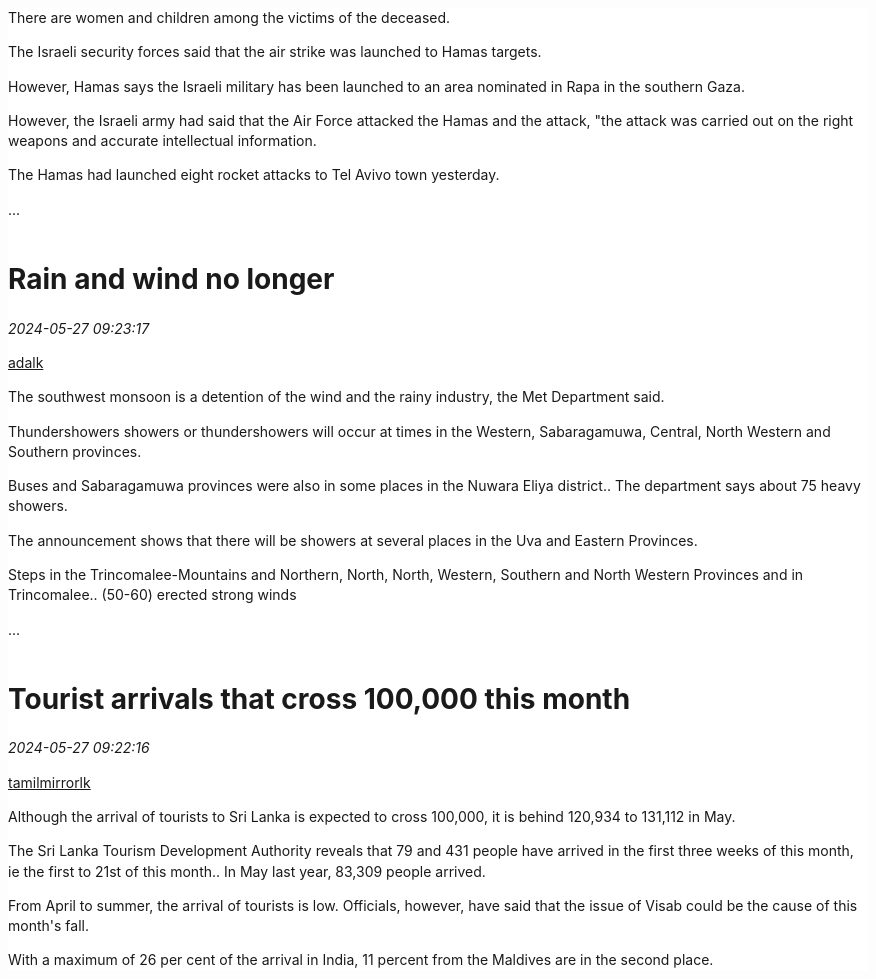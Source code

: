 There are women and children among the victims of the deceased.

The Israeli security forces said that the air strike was launched to Hamas targets.

However, Hamas says the Israeli military has been launched to an area nominated in Rapa in the southern Gaza.

However, the Israeli army had said that the Air Force attacked the Hamas and the attack, "the attack was carried out on the right weapons and accurate intellectual information.

The Hamas had launched eight rocket attacks to Tel Avivo town yesterday.

...



# Rain and wind no longer

*2024-05-27 09:23:17*

[adalk](https://www.ada.lk/breaking_news/වැස්ස-හා-සුළං-තවදුරටත්/11-409835)

The southwest monsoon is a detention of the wind and the rainy industry, the Met Department said.

Thundershowers showers or thundershowers will occur at times in the Western, Sabaragamuwa, Central, North Western and Southern provinces.

Buses and Sabaragamuwa provinces were also in some places in the Nuwara Eliya district.. The department says about 75 heavy showers.

The announcement shows that there will be showers at several places in the Uva and Eastern Provinces.

Steps in the Trincomalee-Mountains and Northern, North, North, Western, Southern and North Western Provinces and in Trincomalee.. (50-60) erected strong winds

...



# Tourist arrivals that cross 100,000 this month

*2024-05-27 09:22:16*

[tamilmirrorlk](https://www.tamilmirror.lk/செய்திகள்/இம்மாதத்தில்-100-000ஐக்-கடக்கவுள்ள-சுற்றுலாப்பயணிகளின்-வருகை/175-337943)

Although the arrival of tourists to Sri Lanka is expected to cross 100,000, it is behind 120,934 to 131,112 in May.

The Sri Lanka Tourism Development Authority reveals that 79 and 431 people have arrived in the first three weeks of this month, ie the first to 21st of this month.. In May last year, 83,309 people arrived.

From April to summer, the arrival of tourists is low. Officials, however, have said that the issue of Visab could be the cause of this month's fall.

With a maximum of 26 per cent of the arrival in India, 11 percent from the Maldives are in the second place.
